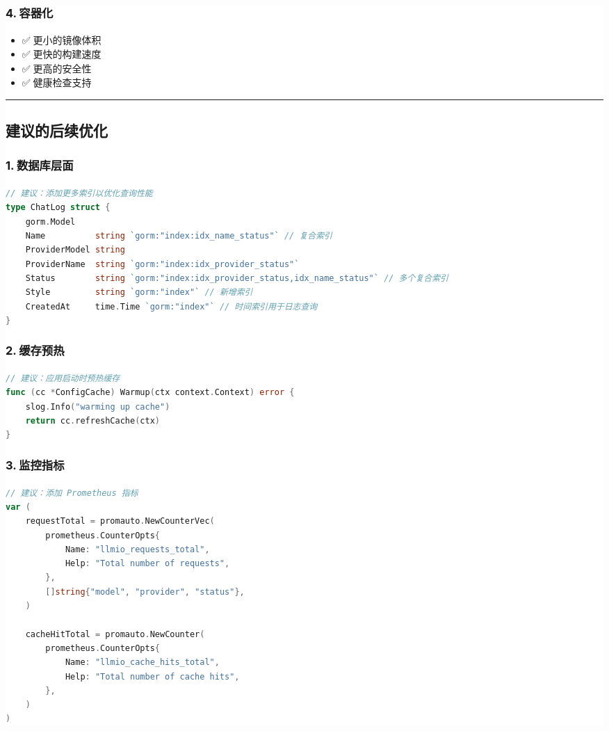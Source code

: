 ### 4. 容器化
- ✅ 更小的镜像体积
- ✅ 更快的构建速度
- ✅ 更高的安全性
- ✅ 健康检查支持

---

## 建议的后续优化

### 1. 数据库层面
```go
// 建议：添加更多索引以优化查询性能
type ChatLog struct {
    gorm.Model
    Name          string `gorm:"index:idx_name_status"` // 复合索引
    ProviderModel string
    ProviderName  string `gorm:"index:idx_provider_status"`
    Status        string `gorm:"index:idx_provider_status,idx_name_status"` // 多个复合索引
    Style         string `gorm:"index"` // 新增索引
    CreatedAt     time.Time `gorm:"index"` // 时间索引用于日志查询
}
```

### 2. 缓存预热
```go
// 建议：应用启动时预热缓存
func (cc *ConfigCache) Warmup(ctx context.Context) error {
    slog.Info("warming up cache")
    return cc.refreshCache(ctx)
}
```

### 3. 监控指标
```go
// 建议：添加 Prometheus 指标
var (
    requestTotal = promauto.NewCounterVec(
        prometheus.CounterOpts{
            Name: "llmio_requests_total",
            Help: "Total number of requests",
        },
        []string{"model", "provider", "status"},
    )
    
    cacheHitTotal = promauto.NewCounter(
        prometheus.CounterOpts{
            Name: "llmio_cache_hits_total",
            Help: "Total number of cache hits",
        },
    )
)
```
